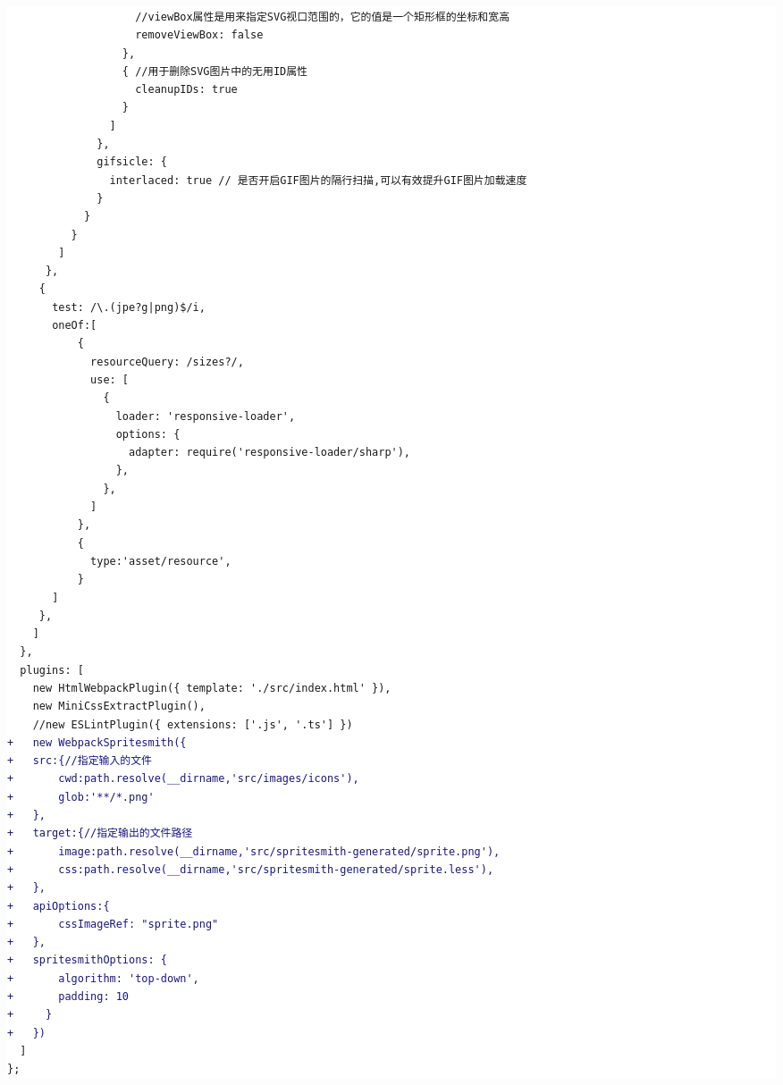 ```diff
                    //viewBox属性是用来指定SVG视口范围的，它的值是一个矩形框的坐标和宽高
                    removeViewBox: false
                  },
                  { //用于删除SVG图片中的无用ID属性
                    cleanupIDs: true
                  }
                ]
              },
              gifsicle: {
                interlaced: true // 是否开启GIF图片的隔行扫描,可以有效提升GIF图片加载速度
              }
            }
          }
        ]
      },
     {
       test: /\.(jpe?g|png)$/i,
       oneOf:[
           {
             resourceQuery: /sizes?/,
             use: [
               {
                 loader: 'responsive-loader',
                 options: {
                   adapter: require('responsive-loader/sharp'),
                 },
               },
             ]
           },
           {
             type:'asset/resource',
           }
       ]
     },     
    ]
  },
  plugins: [
    new HtmlWebpackPlugin({ template: './src/index.html' }),
    new MiniCssExtractPlugin(),
    //new ESLintPlugin({ extensions: ['.js', '.ts'] })
+   new WebpackSpritesmith({
+   src:{//指定输入的文件
+       cwd:path.resolve(__dirname,'src/images/icons'),
+       glob:'**/*.png'
+   },
+   target:{//指定输出的文件路径
+       image:path.resolve(__dirname,'src/spritesmith-generated/sprite.png'),
+       css:path.resolve(__dirname,'src/spritesmith-generated/sprite.less'),
+   },
+   apiOptions:{
+       cssImageRef: "sprite.png"
+   },
+   spritesmithOptions: {
+       algorithm: 'top-down',
+       padding: 10
+     }
+   })
  ]
};
```
